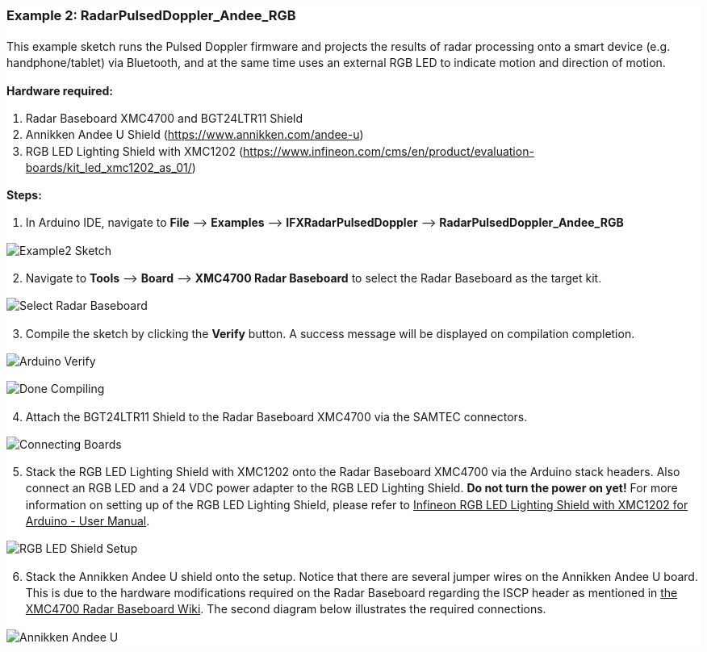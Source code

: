 
### Example 2: RadarPulsedDoppler_Andee_RGB
This example sketch runs the Pulsed Doppler firmware and projects the results of radar processing onto a smart device (e.g. handphone/tablet) via Bluetooth, 
and at the same time uses an external RGB LED to indicate motion and direction of motion.

**Hardware required:**
1) Radar Baseboard XMC4700 and BGT24LTR11 Shield
2) Annikken Andee U Shield (https://www.annikken.com/andee-u)
3) RGB LED Lighting Shield with XMC1202 (https://www.infineon.com/cms/en/product/evaluation-boards/kit_led_xmc1202_as_01/)

**Steps:**
1.	In Arduino IDE, navigate to **File** --> **Examples** --> **IFXRadarPulsedDoppler** --> **RadarPulsedDoppler_Andee_RGB**

![Example2 Sketch](https://raw.githubusercontent.com/infineon/assets/master/Pictures/rbb_example2_sketch.png)

2.	Navigate to **Tools** --> **Board** --> **XMC4700 Radar Baseboard** to select the Radar Baseboard as the target kit.

![Select Radar Baseboard](https://raw.githubusercontent.com/infineon/assets/master/Pictures/rbb_select_radar_baseboard.png)

3.	Compile the sketch by clicking the **Verify** button. A success message will be displayed on compilation completion.

![Arduino Verify](https://raw.githubusercontent.com/infineon/assets/master/Pictures/rbb_arduino_verify.png)

![Done Compiling](https://raw.githubusercontent.com/infineon/assets/master/Pictures/rbb_done_compiling.png)

4.	Attach the BGT24LTR11 Shield to the Radar Baseboard XMC4700 via the SAMTEC connectors.

![Connecting Boards](https://raw.githubusercontent.com/infineon/assets/master/Pictures/rbb_connecting_boards.png)

5.	Stack the RGB LED Lighting Shield with XMC1202 onto the Radar Baseboard XMC4700 via the Arduino stack headers. 
Also connect an RGB LED and a 24 VDC power adapter to the RGB LED Lighting Shield. **Do not turn the power on yet!** 
For more information on setting up of the RGB LED Lighting Shield, please refer to [Infineon RGB LED Lighting Shield with XMC1202 for Arduino - User Manual](https://www.infineon.com/dgdl/Infineon-Board_Manual_-_XMC1202_-_RGB_LED_Lighting_Shield_with_XMC1202_for_Arduino_-_v1_0-UM-v01_00-EN.pdf?fileId=5546d46249be182c0149ccca3860734d).

![RGB LED Shield Setup](https://raw.githubusercontent.com/infineon/assets/master/Pictures/rbb_RGB_LED_Shield_Setup.png)

6.	Stack the Annikken Andee U shield onto the setup. Notice that there are several jumper wires on the Annikken Andee U board. 
This is due to the hardware modifications required on the Radar Baseboard regarding the ISCP header as mentioned in [the XMC4700 Radar Baseboard Wiki](https://github.com/Infineon/XMC-for-Arduino/wiki/Radar-Baseboard-XMC4700). 
The second diagram below illustrates the required connections.

![Annikken Andee U](https://raw.githubusercontent.com/infineon/assets/master/Pictures/rbb_Annikken_Andee_U.png)
